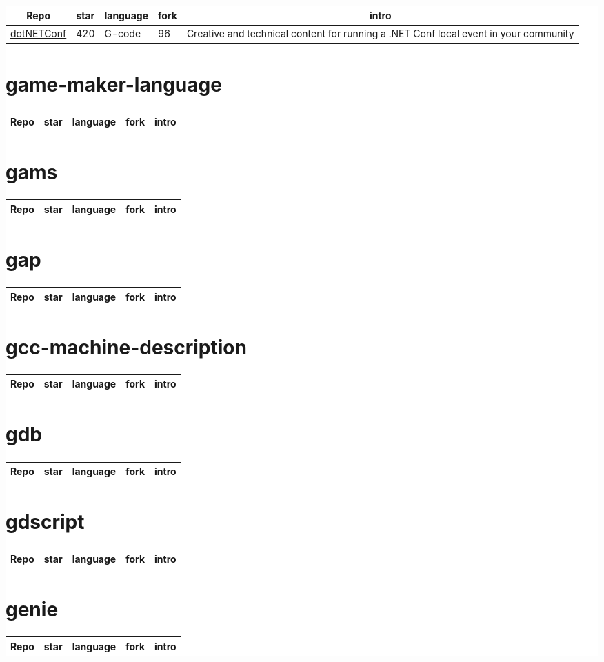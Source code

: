 Repo|star|language|fork|intro
-|-|-|-|-
[dotNETConf](https://github.com/dotnet-presentations/dotNETConf)|420|G-code|96|Creative and technical content for running a .NET Conf local event in your community


# game-maker-language

Repo|star|language|fork|intro
-|-|-|-|-



# gams

Repo|star|language|fork|intro
-|-|-|-|-



# gap

Repo|star|language|fork|intro
-|-|-|-|-



# gcc-machine-description

Repo|star|language|fork|intro
-|-|-|-|-



# gdb

Repo|star|language|fork|intro
-|-|-|-|-



# gdscript

Repo|star|language|fork|intro
-|-|-|-|-



# genie

Repo|star|language|fork|intro
-|-|-|-|-
